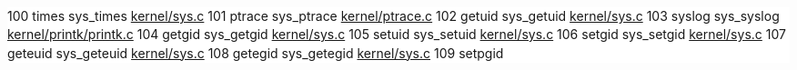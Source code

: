 </tr><tr><td>100</td>
    <td>times</td>
    <td>sys_times</td>
    <td><a href="https://git.kernel.org/cgit/linux/kernel/git/torvalds/linux.git/tree/kernel/sys.c" rel="nofollow">kernel/sys.c</a></td>
</tr><tr><td>101</td>
    <td>ptrace</td>
    <td>sys_ptrace</td>
    <td><a href="https://git.kernel.org/cgit/linux/kernel/git/torvalds/linux.git/tree/kernel/ptrace.c" rel="nofollow">kernel/ptrace.c</a></td>
</tr><tr><td>102</td>
    <td>getuid</td>
    <td>sys_getuid</td>
    <td><a href="https://git.kernel.org/cgit/linux/kernel/git/torvalds/linux.git/tree/kernel/sys.c" rel="nofollow">kernel/sys.c</a></td>
</tr><tr><td>103</td>
    <td>syslog</td>
    <td>sys_syslog</td>
    <td><a href="https://git.kernel.org/cgit/linux/kernel/git/torvalds/linux.git/tree/kernel/printk/printk.c" rel="nofollow">kernel/printk/printk.c</a></td>
</tr><tr><td>104</td>
    <td>getgid</td>
    <td>sys_getgid</td>
    <td><a href="https://git.kernel.org/cgit/linux/kernel/git/torvalds/linux.git/tree/kernel/sys.c" rel="nofollow">kernel/sys.c</a></td>
</tr><tr><td>105</td>
    <td>setuid</td>
    <td>sys_setuid</td>
    <td><a href="https://git.kernel.org/cgit/linux/kernel/git/torvalds/linux.git/tree/kernel/sys.c" rel="nofollow">kernel/sys.c</a></td>
</tr><tr><td>106</td>
    <td>setgid</td>
    <td>sys_setgid</td>
    <td><a href="https://git.kernel.org/cgit/linux/kernel/git/torvalds/linux.git/tree/kernel/sys.c" rel="nofollow">kernel/sys.c</a></td>
</tr><tr><td>107</td>
    <td>geteuid</td>
    <td>sys_geteuid</td>
    <td><a href="https://git.kernel.org/cgit/linux/kernel/git/torvalds/linux.git/tree/kernel/sys.c" rel="nofollow">kernel/sys.c</a></td>
</tr><tr><td>108</td>
    <td>getegid</td>
    <td>sys_getegid</td>
    <td><a href="https://git.kernel.org/cgit/linux/kernel/git/torvalds/linux.git/tree/kernel/sys.c" rel="nofollow">kernel/sys.c</a></td>
</tr><tr><td>109</td>
    <td>setpgid</td>
